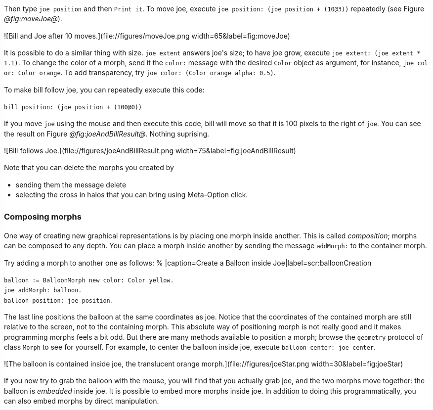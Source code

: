 
Then type `joe position` and then `Print it`. To move joe, execute `joe
position: (joe position + (10@3))` repeatedly \(see Figure *@fig:moveJoe@*\).

![Bill and Joe after 10 moves.](file://figures/moveJoe.png width=65&label=fig:moveJoe)

It is possible to do a similar thing with size. `joe extent` answers joe's size; to have joe grow, execute `joe extent: (joe extent * 1.1)`. To change the color of a morph, send it the `color:` message with the desired `Color` object as argument, for instance, `joe color: Color orange`. To add transparency, try `joe color: (Color orange alpha: 0.5)`.

To make bill follow joe, you can repeatedly execute this code:
```language=smalltalk
bill position: (joe position + (100@0))
```


If you move `joe` using the mouse and then execute this code, bill will move so
that it is 100 pixels to the right of `joe`. You can see the result on Figure *@fig:joeAndBillResult@*. Nothing suprising.

![Bill follows Joe.](file://figures/joeAndBillResult.png width=75&label=fig:joeAndBillResult)

Note that you can delete the morphs you created by 
- sending them the message delete
- selecting the cross in halos that you can bring using Meta-Option click.


### Composing morphs


One way of creating new graphical representations is by placing one morph inside another. This is called _composition_; morphs can be composed to any depth. You can place a morph inside another by sending the message `addMorph:` to the
container morph.

Try adding a morph to another one as follows: 
% |caption=Create a Balloon inside Joe|label=scr:balloonCreation
```language=smalltalk
balloon := BalloonMorph new color: Color yellow.
joe addMorph: balloon.
balloon position: joe position.
```


The last line positions the balloon at the same coordinates as joe. 
Notice that the coordinates of the contained morph are still relative to the screen, not to the containing morph. This absolute way of positioning morph is not really good and it makes programming morphs feels a bit odd. But there are many  methods available to position a morph; browse the `geometry` protocol of class `Morph` to see for yourself. For example, to center the balloon inside joe, execute `balloon center: joe center`.

![The balloon is contained inside joe, the translucent orange morph.](file://figures/joeStar.png width=30&label=fig:joeStar)

If you now try to grab the balloon with the mouse, you will find that you actually grab joe, and the two morphs move together: the balloon is _embedded_ inside joe. 
It is possible to embed more morphs inside joe. In addition to doing this programmatically, you can also embed morphs by direct manipulation.
